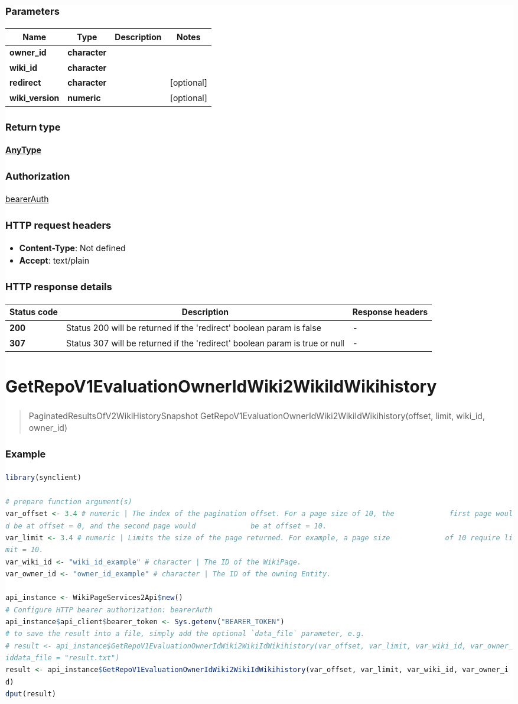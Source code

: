 ### Parameters

Name | Type | Description  | Notes
------------- | ------------- | ------------- | -------------
 **owner_id** | **character**|  | 
 **wiki_id** | **character**|  | 
 **redirect** | **character**|  | [optional] 
 **wiki_version** | **numeric**|  | [optional] 

### Return type

[**AnyType**](AnyType.md)

### Authorization

[bearerAuth](../README.md#bearerAuth)

### HTTP request headers

 - **Content-Type**: Not defined
 - **Accept**: text/plain

### HTTP response details
| Status code | Description | Response headers |
|-------------|-------------|------------------|
| **200** | Status 200 will be returned if the &#39;redirect&#39; boolean param is false |  -  |
| **307** | Status 307 will be returned if the &#39;redirect&#39; boolean param is true or null |  -  |

# **GetRepoV1EvaluationOwnerIdWiki2WikiIdWikihistory**
> PaginatedResultsOfV2WikiHistorySnapshot GetRepoV1EvaluationOwnerIdWiki2WikiIdWikihistory(offset, limit, wiki_id, owner_id)



### Example
```R
library(synclient)

# prepare function argument(s)
var_offset <- 3.4 # numeric | The index of the pagination offset. For a page size of 10, the             first page would be at offset = 0, and the second page would             be at offset = 10.
var_limit <- 3.4 # numeric | Limits the size of the page returned. For example, a page size             of 10 require limit = 10.
var_wiki_id <- "wiki_id_example" # character | The ID of the WikiPage.
var_owner_id <- "owner_id_example" # character | The ID of the owning Entity.

api_instance <- WikiPageServices2Api$new()
# Configure HTTP bearer authorization: bearerAuth
api_instance$api_client$bearer_token <- Sys.getenv("BEARER_TOKEN")
# to save the result into a file, simply add the optional `data_file` parameter, e.g.
# result <- api_instance$GetRepoV1EvaluationOwnerIdWiki2WikiIdWikihistory(var_offset, var_limit, var_wiki_id, var_owner_iddata_file = "result.txt")
result <- api_instance$GetRepoV1EvaluationOwnerIdWiki2WikiIdWikihistory(var_offset, var_limit, var_wiki_id, var_owner_id)
dput(result)
```

